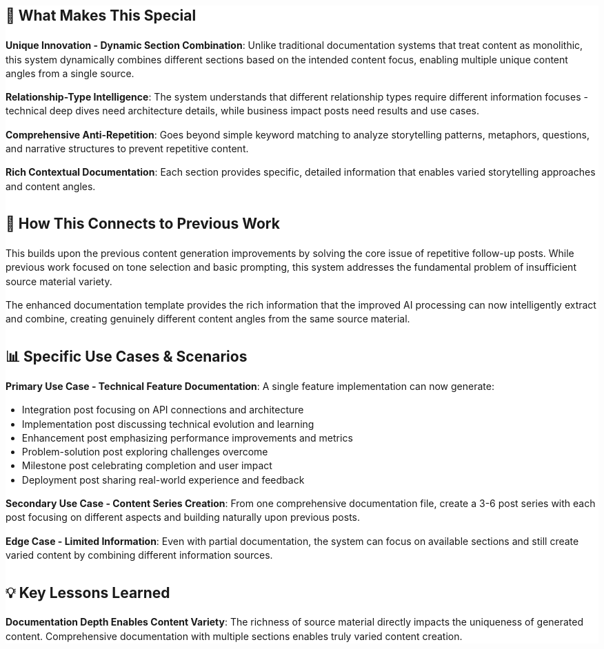 ## 🎨 What Makes This Special

**Unique Innovation - Dynamic Section Combination**:
Unlike traditional documentation systems that treat content as monolithic, this system dynamically combines different sections based on the intended content focus, enabling multiple unique content angles from a single source.

**Relationship-Type Intelligence**:
The system understands that different relationship types require different information focuses - technical deep dives need architecture details, while business impact posts need results and use cases.

**Comprehensive Anti-Repetition**:
Goes beyond simple keyword matching to analyze storytelling patterns, metaphors, questions, and narrative structures to prevent repetitive content.

**Rich Contextual Documentation**:
Each section provides specific, detailed information that enables varied storytelling approaches and content angles.

## 🔄 How This Connects to Previous Work

This builds upon the previous content generation improvements by solving the core issue of repetitive follow-up posts. While previous work focused on tone selection and basic prompting, this system addresses the fundamental problem of insufficient source material variety.

The enhanced documentation template provides the rich information that the improved AI processing can now intelligently extract and combine, creating genuinely different content angles from the same source material.

## 📊 Specific Use Cases & Scenarios

**Primary Use Case - Technical Feature Documentation**:
A single feature implementation can now generate:
- Integration post focusing on API connections and architecture
- Implementation post discussing technical evolution and learning
- Enhancement post emphasizing performance improvements and metrics
- Problem-solution post exploring challenges overcome
- Milestone post celebrating completion and user impact
- Deployment post sharing real-world experience and feedback

**Secondary Use Case - Content Series Creation**:
From one comprehensive documentation file, create a 3-6 post series with each post focusing on different aspects and building naturally upon previous posts.

**Edge Case - Limited Information**:
Even with partial documentation, the system can focus on available sections and still create varied content by combining different information sources.

## 💡 Key Lessons Learned

**Documentation Depth Enables Content Variety**:
The richness of source material directly impacts the uniqueness of generated content. Comprehensive documentation with multiple sections enables truly varied content creation.
